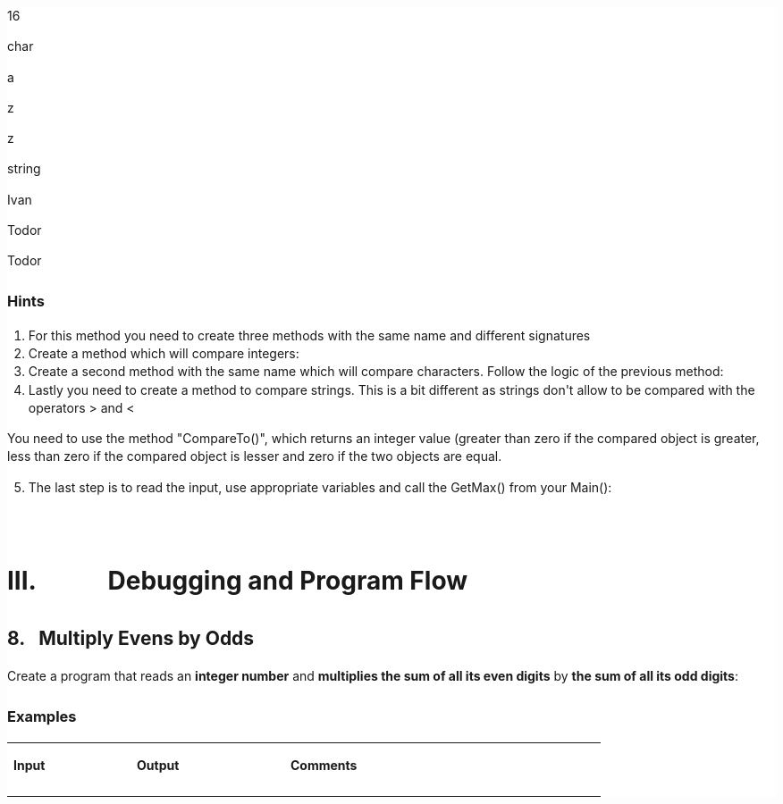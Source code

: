 <p>16</p>
</td>
</tr>
<tr>
<td width="140">
<p>char</p>
<p>a</p>
<p>z</p>
</td>
<td width="340">
<p>z</p>
</td>
</tr>
<tr>
<td width="140">
<p>string</p>
<p>Ivan</p>
<p>Todor</p>
</td>
<td width="340">
<p>Todor</p>
</td>
</tr>
</tbody>
</table>
<h3>Hints</h3>
<ol>
<li>For this method you need to create three methods with the same name and different signatures</li>
<li>Create a method which will compare integers:</li>
<li>Create a second method with the same name which will compare characters. Follow the logic of the previous method:</li>
<li>Lastly you need to create a method to compare strings. This is a bit different as strings don't allow to be compared with the operators &gt; and &lt;</li>
</ol>
<p>You need to use the method "CompareTo()", which returns an integer value (greater than zero if the compared object is greater, less than zero if the compared object is lesser and zero if the two objects are equal.</p>
<ol start="5">
<li>The last step is to read the input, use appropriate variables and call the GetMax() from your Main():</li>
</ol>
<p>&nbsp;</p>
<h1>III.&nbsp;&nbsp;&nbsp;&nbsp;&nbsp;&nbsp;&nbsp;&nbsp;&nbsp;&nbsp;&nbsp; Debugging and Program Flow</h1>
<h2>8.&nbsp;&nbsp; Multiply Evens by Odds</h2>
<p>Create a program that reads an <strong>integer number</strong> and <strong>multiplies the sum of all its even digits</strong> by <strong>the sum of all its odd digits</strong>:</p>
<h3>Examples</h3>
<table width="622">
<tbody>
<tr>
<td width="124">
<p><strong>Input</strong></p>
</td>
<td width="158">
<p><strong>Output</strong></p>
</td>
<td width="340">
<p><strong>Comments</strong></p>
</td>
</tr>
<tr>
<td width="124">